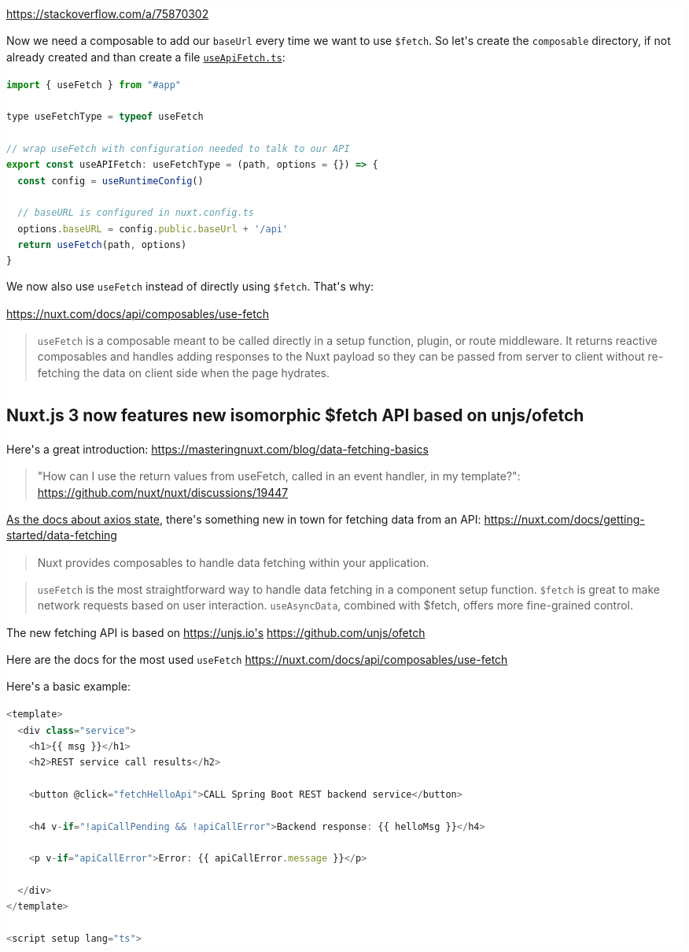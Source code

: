 https://stackoverflow.com/a/75870302

Now we need a composable to add our `baseUrl` every time we want to use `$fetch`. So let's create the `composable` directory, if not already created and than create a file [`useApiFetch.ts`](useApiFetch.ts):

```javascript
import { useFetch } from "#app"

type useFetchType = typeof useFetch

// wrap useFetch with configuration needed to talk to our API
export const useAPIFetch: useFetchType = (path, options = {}) => {
  const config = useRuntimeConfig()

  // baseURL is configured in nuxt.config.ts 
  options.baseURL = config.public.baseUrl + '/api'
  return useFetch(path, options)
}
```

We now also use `useFetch` instead of directly using `$fetch`. That's why:

https://nuxt.com/docs/api/composables/use-fetch

> `useFetch` is a composable meant to be called directly in a setup function, plugin, or route middleware. It returns reactive composables and handles adding responses to the Nuxt payload so they can be passed from server to client without re-fetching the data on client side when the page hydrates.




## Nuxt.js 3 now features new isomorphic $fetch API based on unjs/ofetch

Here's a great introduction: https://masteringnuxt.com/blog/data-fetching-basics

> "How can I use the return values from useFetch, called in an event handler, in my template?": https://github.com/nuxt/nuxt/discussions/19447

[As the docs about axios state](https://axios.nuxtjs.org/), there's something new in town for fetching data from an API: https://nuxt.com/docs/getting-started/data-fetching

> Nuxt provides composables to handle data fetching within your application.

> `useFetch` is the most straightforward way to handle data fetching in a component setup function.
> `$fetch` is great to make network requests based on user interaction.
> `useAsyncData`, combined with $fetch, offers more fine-grained control.

The new fetching API is based on https://unjs.io's https://github.com/unjs/ofetch 


Here are the docs for the most used `useFetch` https://nuxt.com/docs/api/composables/use-fetch

Here's a basic example:

```typescript
<template>
  <div class="service">
    <h1>{{ msg }}</h1>
    <h2>REST service call results</h2>

    <button @click="fetchHelloApi">CALL Spring Boot REST backend service</button>
    
    <h4 v-if="!apiCallPending && !apiCallError">Backend response: {{ helloMsg }}</h4>

    <p v-if="apiCallError">Error: {{ apiCallError.message }}</p>

  </div>
</template>

<script setup lang="ts">
```